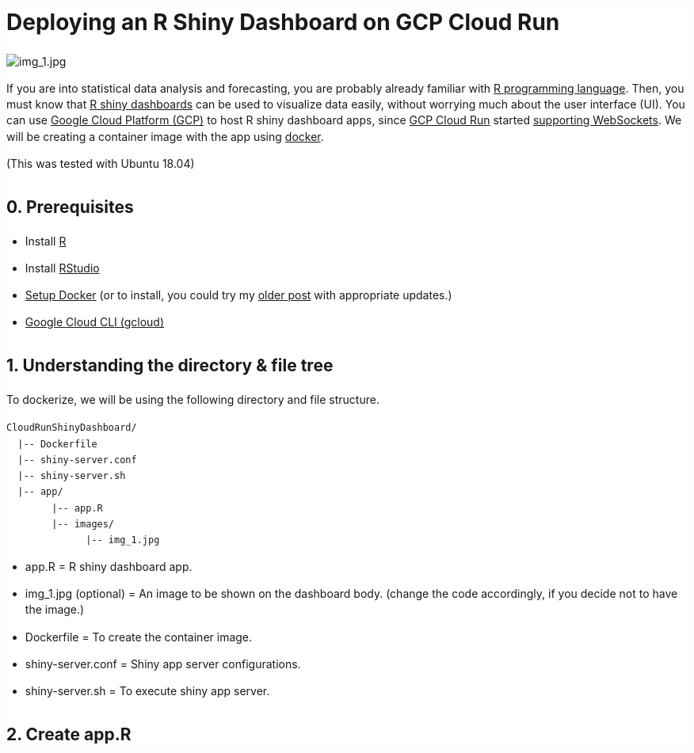 # Deploying an R Shiny Dashboard on GCP Cloud Run

![img_1.jpg](https://miro.medium.com/1*Ph1_gWLNM6DePD4VdcMTrA.jpeg)

If you are into statistical data analysis and forecasting, you are probably already familiar with [R programming language](https://www.r-project.org/). Then, you must know that [R shiny dashboards](https://rstudio.github.io/shinydashboard/) can be used to visualize data easily, without worrying much about the user interface (UI). You can use [Google Cloud Platform (GCP)](https://cloud.google.com/) to host R shiny dashboard apps, since [GCP Cloud Run](https://cloud.google.com/run/docs/overview/what-is-cloud-run) started [supporting WebSockets](https://cloud.google.com/run/docs/release-notes#June_22_2021). We will be creating a container image with the app using [docker](https://www.docker.com/).

(This was tested with Ubuntu 18.04)

## 0. Prerequisites

- Install [R](https://cran.r-project.org/)

- Install [RStudio](https://www.rstudio.com/)

- [Setup Docker](https://docs.docker.com/engine/install/ubuntu/) (or to install, you could try my [older post](https://medium.com/@hdpoorna/setup-nvidia-docker-79e5f82fea41) with appropriate updates.)

- [Google Cloud CLI (gcloud)](https://cloud.google.com/sdk/docs/install-sdk#linux)

## 1. Understanding the directory & file tree

To dockerize, we will be using the following directory and file structure.

```
CloudRunShinyDashboard/
  |-- Dockerfile
  |-- shiny-server.conf
  |-- shiny-server.sh
  |-- app/
        |-- app.R
        |-- images/
              |-- img_1.jpg
```

- app.R = R shiny dashboard app.

- img_1.jpg (optional) = An image to be shown on the dashboard body. (change the code accordingly, if you decide not to have the image.)

- Dockerfile = To create the container image.

- shiny-server.conf = Shiny app server configurations.

- shiny-server.sh = To execute shiny app server.

## 2. Create app.R
